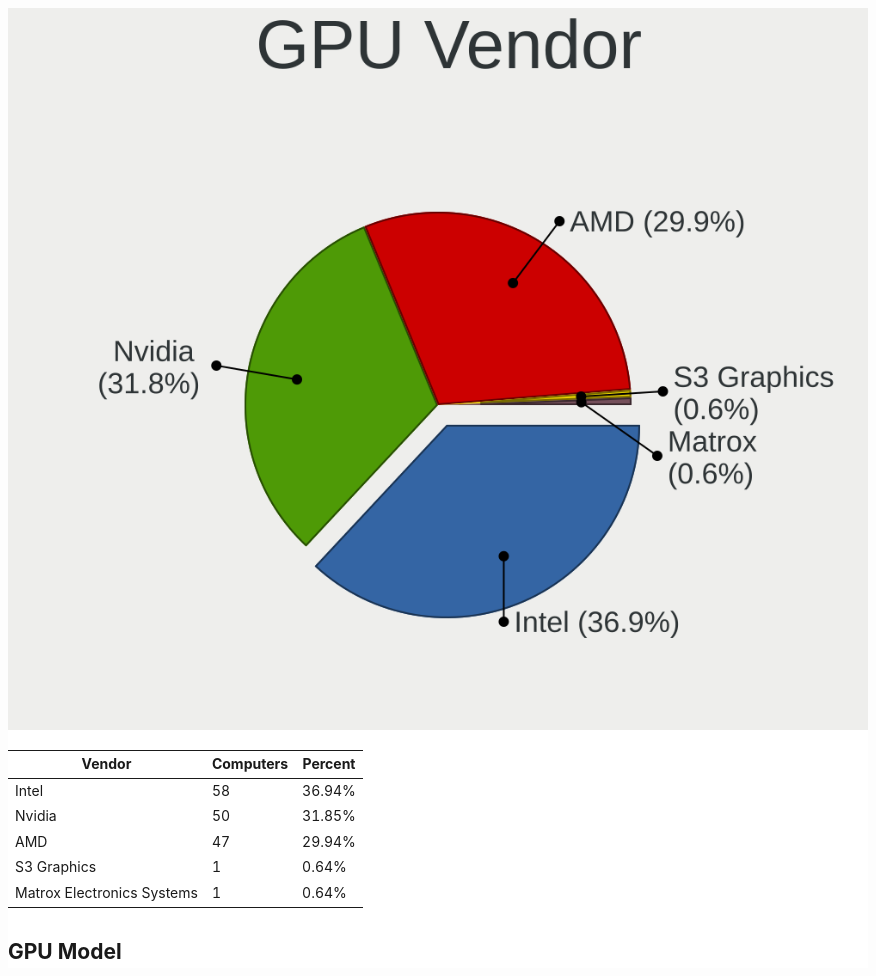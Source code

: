 ![GPU Vendor](./All/images/pie_chart/gpu_vendor.svg)


| Vendor                     | Computers | Percent |
|----------------------------|-----------|---------|
| Intel                      | 58        | 36.94%  |
| Nvidia                     | 50        | 31.85%  |
| AMD                        | 47        | 29.94%  |
| S3 Graphics                | 1         | 0.64%   |
| Matrox Electronics Systems | 1         | 0.64%   |

GPU Model
---------
